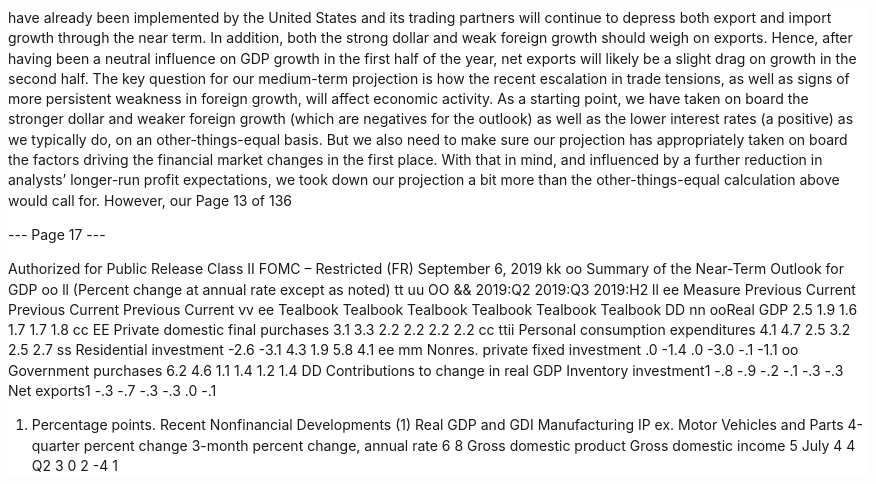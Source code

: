 have already been implemented by the United States and its trading partners
will continue to depress both export and import growth through the near term.
In addition, both the strong dollar and weak foreign growth should weigh on
exports. Hence, after having been a neutral influence on GDP growth in the
first half of the year, net exports will likely be a slight drag on growth in the
second half.
The key question for our medium-term projection is how the recent escalation in
trade tensions, as well as signs of more persistent weakness in foreign growth, will affect
economic activity. As a starting point, we have taken on board the stronger dollar and
weaker foreign growth (which are negatives for the outlook) as well as the lower interest
rates (a positive) as we typically do, on an other-things-equal basis. But we also need to
make sure our projection has appropriately taken on board the factors driving the
financial market changes in the first place. With that in mind, and influenced by a further
reduction in analysts’ longer-run profit expectations, we took down our projection a bit
more than the other-things-equal calculation above would call for. However, our
Page 13 of 136

--- Page 17 ---

Authorized for Public Release
Class II FOMC – Restricted (FR) September 6, 2019
kk
oo Summary of the Near-Term Outlook for GDP
oo
ll (Percent change at annual rate except as noted)
tt
uu
OO
&& 2019:Q2 2019:Q3 2019:H2
ll
ee Measure Previous Current Previous Current Previous Current
vv
ee Tealbook Tealbook Tealbook Tealbook Tealbook Tealbook
DD
nn
ooReal GDP 2.5 1.9 1.6 1.7 1.7 1.8
cc
EE Private domestic final purchases 3.1 3.3 2.2 2.2 2.2 2.2
cc
ttii Personal consumption expenditures 4.1 4.7 2.5 3.2 2.5 2.7
ss Residential investment -2.6 -3.1 4.3 1.9 5.8 4.1
ee
mm Nonres. private fixed investment .0 -1.4 .0 -3.0 -.1 -1.1
oo Government purchases 6.2 4.6 1.1 1.4 1.2 1.4
DD
Contributions to change in real GDP
Inventory investment1 -.8 -.9 -.2 -.1 -.3 -.3
Net exports1 -.3 -.7 -.3 -.3 .0 -.1
1. Percentage points.
Recent Nonfinancial Developments (1)
Real GDP and GDI Manufacturing IP ex. Motor Vehicles
and Parts
4-quarter percent change 3-month percent change, annual rate
6 8
Gross domestic product
Gross domestic income
5
July 4
4
Q2
3 0
2
-4
1